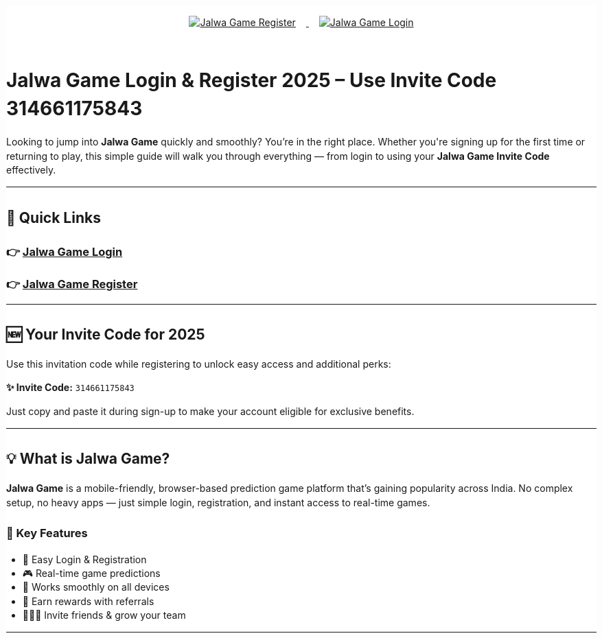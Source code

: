 <div align="center">

<a href="https://tirangainvitecode.in/Jalwa" target="_blank" rel="noopener noreferrer">
  <img src="https://i.imageupload.app/414b454e53f159bf85db.png" alt="Jalwa Game Register" width="100%" height="auto" style="margin: 15px;" />
</a>

<a href="https://tirangainvitecode.in/Jalwa" target="_blank" rel="noopener noreferrer">
  <img src="https://i.imageupload.app/1661b8409a144a429a5f.png" alt="Jalwa Game Login" width="100%" height="auto" style="margin: 15px;" />
</a>

</div>

# Jalwa Game Login & Register 2025 – Use Invite Code 314661175843

Looking to jump into **Jalwa Game** quickly and smoothly? You’re in the right place. Whether you're signing up for the first time or returning to play, this simple guide will walk you through everything — from login to using your **Jalwa Game Invite Code** effectively.

---

## 🔗 Quick Links

### 👉 [Jalwa Game Login](https://tirangainvitecode.in/Jalwa)  
### 👉 [Jalwa Game Register](https://tirangainvitecode.in/Jalwa)

---

## 🆕 Your Invite Code for 2025

Use this invitation code while registering to unlock easy access and additional perks:

**✨ Invite Code:** `314661175843`

Just copy and paste it during sign-up to make your account eligible for exclusive benefits.

---

## 💡 What is Jalwa Game?

**Jalwa Game** is a mobile-friendly, browser-based prediction game platform that’s gaining popularity across India. No complex setup, no heavy apps — just simple login, registration, and instant access to real-time games.

### 🌟 Key Features

- 🔐 Easy Login & Registration  
- 🎮 Real-time game predictions  
- 📱 Works smoothly on all devices  
- 💸 Earn rewards with referrals  
- 🧑‍🤝‍🧑 Invite friends & grow your team  

---